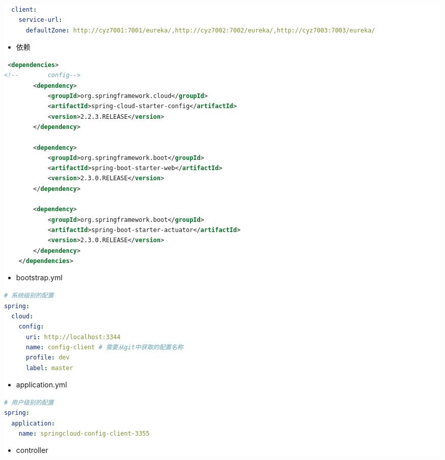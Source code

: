 ```yaml
  client:
    service-url:
      defaultZone: http://cyz7001:7001/eureka/,http://cyz7002:7002/eureka/,http://cyz7003:7003/eureka/

```

* 依赖

```xml
 <dependencies>
<!--        config-->
        <dependency>
            <groupId>org.springframework.cloud</groupId>
            <artifactId>spring-cloud-starter-config</artifactId>
            <version>2.2.3.RELEASE</version>
        </dependency>

        <dependency>
            <groupId>org.springframework.boot</groupId>
            <artifactId>spring-boot-starter-web</artifactId>
            <version>2.3.0.RELEASE</version>
        </dependency>

        <dependency>
            <groupId>org.springframework.boot</groupId>
            <artifactId>spring-boot-starter-actuator</artifactId>
            <version>2.3.0.RELEASE</version>
        </dependency>
    </dependencies>
```

* bootstrap.yml

```yaml
# 系统级别的配置
spring:
  cloud:
    config:
      uri: http://localhost:3344
      name: config-client # 需要从git中获取的配置名称
      profile: dev
      label: master
```

* application.yml

```yaml
# 用户级别的配置
spring:
  application:
    name: springcloud-config-client-3355
```

* controller
